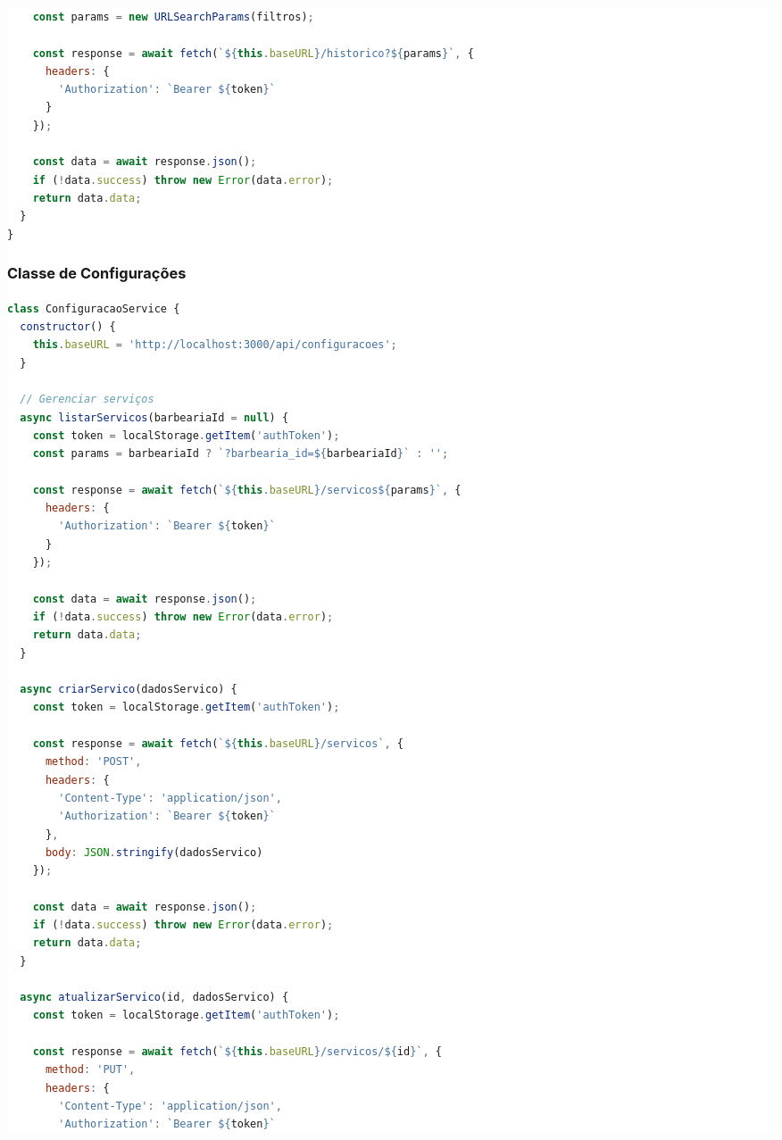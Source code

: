 ```javascript
    const params = new URLSearchParams(filtros);
    
    const response = await fetch(`${this.baseURL}/historico?${params}`, {
      headers: {
        'Authorization': `Bearer ${token}`
      }
    });

    const data = await response.json();
    if (!data.success) throw new Error(data.error);
    return data.data;
  }
}
```

### **Classe de Configurações**
```javascript
class ConfiguracaoService {
  constructor() {
    this.baseURL = 'http://localhost:3000/api/configuracoes';
  }

  // Gerenciar serviços
  async listarServicos(barbeariaId = null) {
    const token = localStorage.getItem('authToken');
    const params = barbeariaId ? `?barbearia_id=${barbeariaId}` : '';
    
    const response = await fetch(`${this.baseURL}/servicos${params}`, {
      headers: {
        'Authorization': `Bearer ${token}`
      }
    });

    const data = await response.json();
    if (!data.success) throw new Error(data.error);
    return data.data;
  }

  async criarServico(dadosServico) {
    const token = localStorage.getItem('authToken');
    
    const response = await fetch(`${this.baseURL}/servicos`, {
      method: 'POST',
      headers: {
        'Content-Type': 'application/json',
        'Authorization': `Bearer ${token}`
      },
      body: JSON.stringify(dadosServico)
    });

    const data = await response.json();
    if (!data.success) throw new Error(data.error);
    return data.data;
  }

  async atualizarServico(id, dadosServico) {
    const token = localStorage.getItem('authToken');
    
    const response = await fetch(`${this.baseURL}/servicos/${id}`, {
      method: 'PUT',
      headers: {
        'Content-Type': 'application/json',
        'Authorization': `Bearer ${token}`
```
